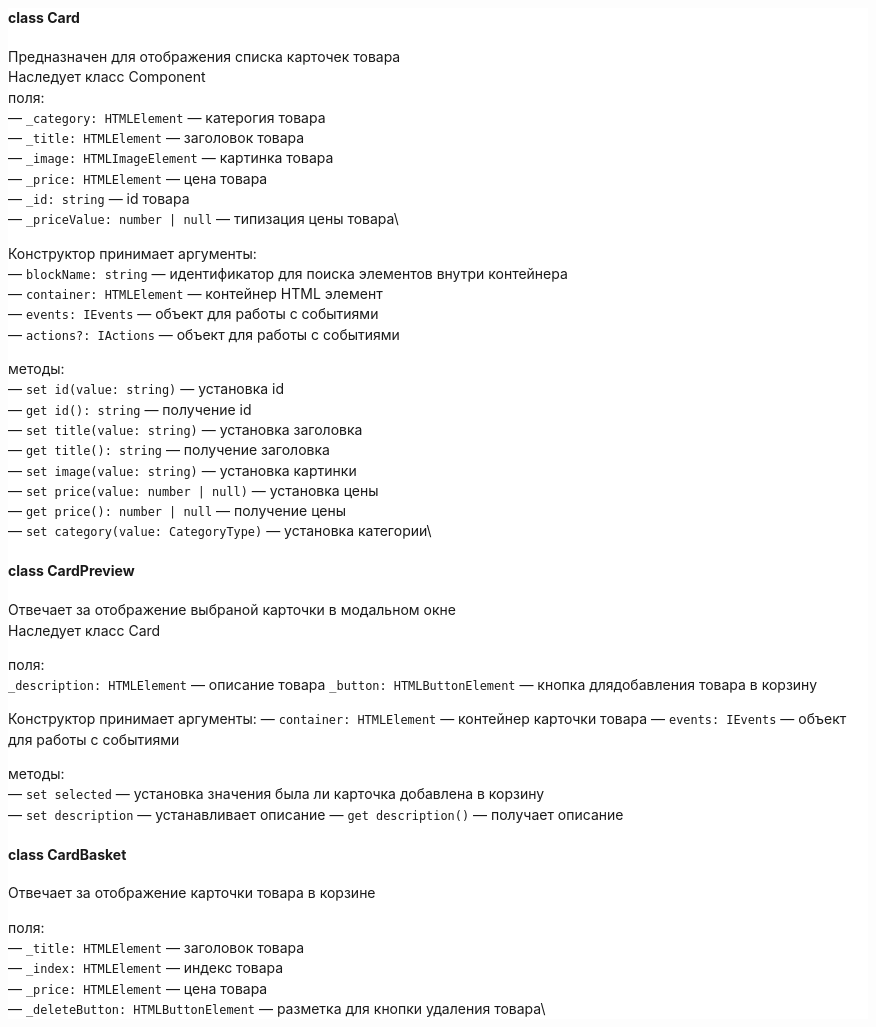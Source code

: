 #### class Card

Предназначен для отображения списка карточек товара\
Наследует класс Component<IProductCard>\
поля:\
— `_category: HTMLElement` — катерогия товара\
— `_title: HTMLElement` — заголовок товара\
— `_image: HTMLImageElement` — картинка товара\
— `_price: HTMLElement` — цена товара\
— `_id: string` — id товара\
— `_priceValue: number | null` — типизация цены товара\

Конструктор принимает аргументы:\
— `blockName: string` — идентификатор для поиска элементов внутри контейнера\
— `container: HTMLElement` — контейнер HTML элемент\
— `events: IEvents` — объект для работы с событиями\
— `actions?: IActions` — объект для работы с событиями

методы:\
— `set id(value: string)` — установка id\
— `get id(): string` — получение id\
— `set title(value: string)` — установка заголовка\
— `get title(): string` — получение заголовка\
— `set image(value: string)` — установка картинки\
— `set price(value: number | null)` — установка цены\
— `get price(): number | null` — получение цены\
— `set category(value: CategoryType)` — установка категории\

#### class CardPreview

Отвечает за отображение выбраной карточки в модальном окне\
Наследует класс Card

поля:\
  `_description: HTMLElement` — описание товара
  `_button: HTMLButtonElement` — кнопка длядобавления товара в корзину

Конструктор принимает аргументы:
— `container: HTMLElement` — контейнер карточки товара
— `events: IEvents` — объект для работы с событиями

методы:\
— `set selected` — установка значения была ли карточка добавлена в корзину\
— `set description` — устанавливает описание
— `get description()` — получает описание

#### class CardBasket

Отвечает за отображение карточки товара в корзине

поля:\
— `_title: HTMLElement` — заголовок товара\
— `_index: HTMLElement` — индекс товара\
— `_price: HTMLElement` — цена товара\
— `_deleteButton: HTMLButtonElement` — разметка для кнопки удаления товара\

